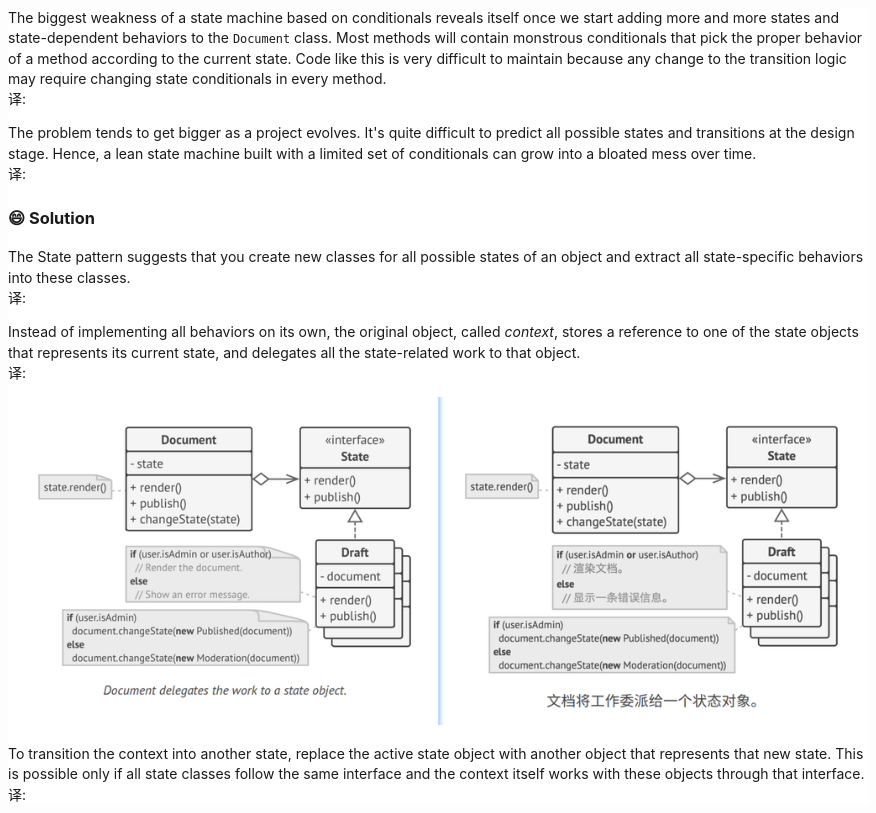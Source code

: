 ```c++
```

The biggest weakness of a state machine based on conditionals reveals itself once we start adding more and more states 
and state-dependent behaviors to the `Document` class. Most methods will contain monstrous conditionals that pick the 
proper behavior of a method according to the current state. Code like this is very difficult to maintain because any 
change to the transition logic may require changing state conditionals in every method.  
译:

The problem tends to get bigger as a project evolves. It's quite difficult to predict all possible states and 
transitions at the design stage. Hence, a lean state machine built with a limited set of conditionals can grow into a 
bloated mess over time.  
译:


### :smile: Solution
The State pattern suggests that you create new classes for all possible states of an object and extract all 
state-specific behaviors into these classes.  
译:

Instead of implementing all behaviors on its own, the original object, called *context*, stores a reference to one of 
the state objects that represents its current state, and delegates all the state-related work to that object.  
译:

![](../../../../assets/uml_Document.png)

To transition the context into another state, replace the active state object with another object that represents that 
new state. This is possible only if all state classes follow the same interface and the context itself works with these 
objects through that interface.  
译:
